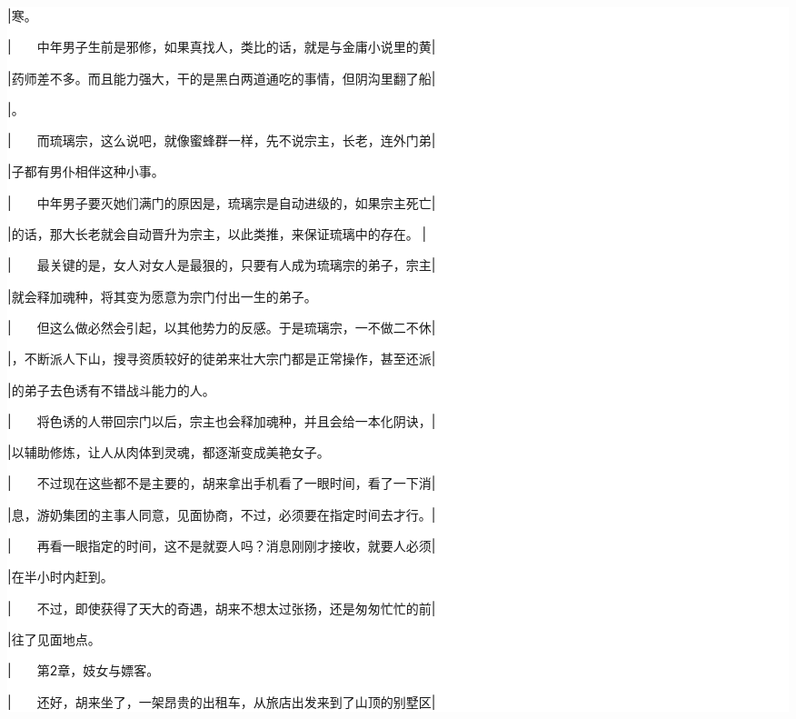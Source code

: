 |寒。

|　　中年男子生前是邪修，如果真找人，类比的话，就是与金庸小说里的黄|

|药师差不多。而且能力强大，干的是黑白两道通吃的事情，但阴沟里翻了船|

|。

|　　而琉璃宗，这么说吧，就像蜜蜂群一样，先不说宗主，长老，连外门弟|

|子都有男仆相伴这种小事。

|　　中年男子要灭她们满门的原因是，琉璃宗是自动进级的，如果宗主死亡|

|的话，那大长老就会自动晋升为宗主，以此类推，来保证琉璃中的存在。  |

|　　最关键的是，女人对女人是最狠的，只要有人成为琉璃宗的弟子，宗主|

|就会释加魂种，将其变为愿意为宗门付出一生的弟子。

|　　但这么做必然会引起，以其他势力的反感。于是琉璃宗，一不做二不休|

|，不断派人下山，搜寻资质较好的徒弟来壮大宗门都是正常操作，甚至还派|

|的弟子去色诱有不错战斗能力的人。

|　　将色诱的人带回宗门以后，宗主也会释加魂种，并且会给一本化阴诀，|

|以辅助修炼，让人从肉体到灵魂，都逐渐变成美艳女子。

|　　不过现在这些都不是主要的，胡来拿出手机看了一眼时间，看了一下消|

|息，游奶集团的主事人同意，见面协商，不过，必须要在指定时间去才行。|

|　　再看一眼指定的时间，这不是就耍人吗？消息刚刚才接收，就要人必须|

|在半小时内赶到。

|　　不过，即使获得了天大的奇遇，胡来不想太过张扬，还是匆匆忙忙的前|

|往了见面地点。

|　　第2章，妓女与嫖客。

|　　还好，胡来坐了，一架昂贵的出租车，从旅店出发来到了山顶的别墅区|
